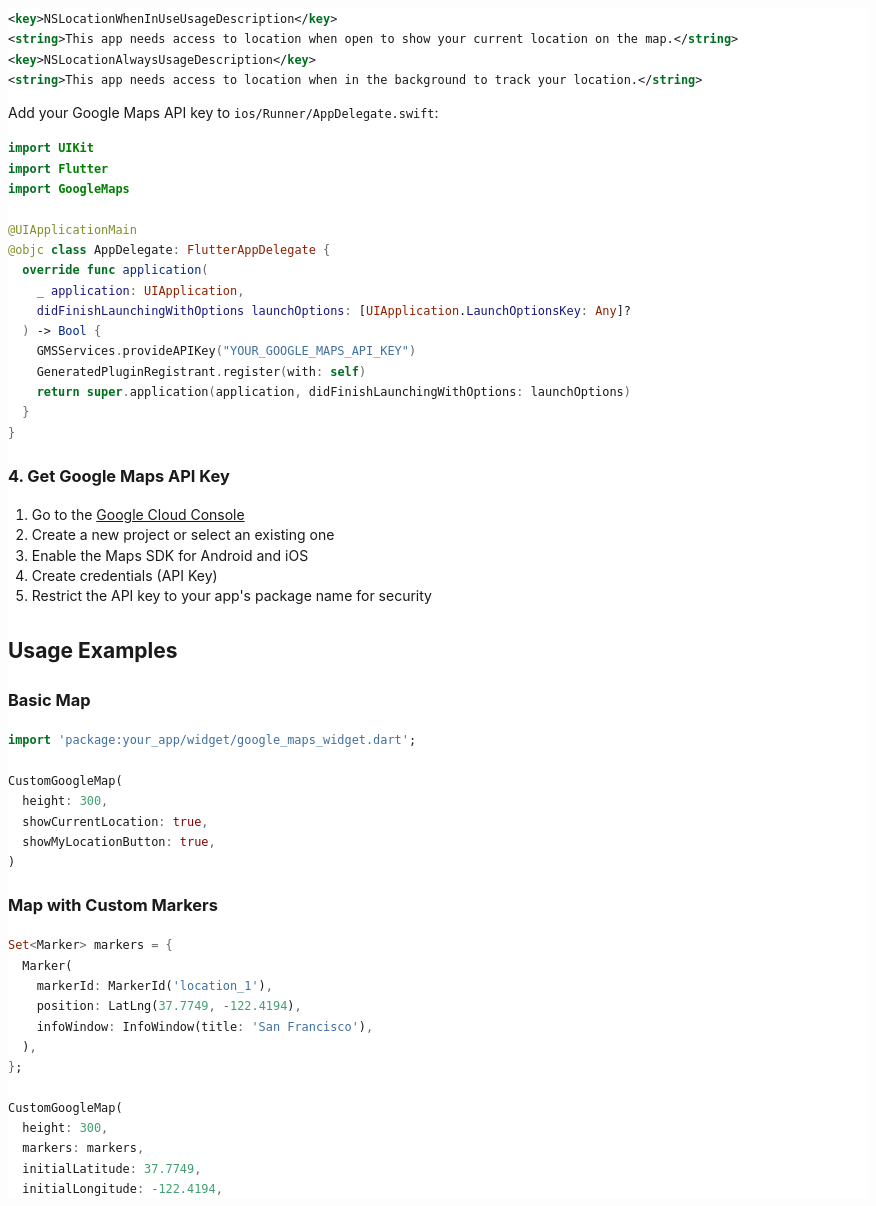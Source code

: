 ```xml
<key>NSLocationWhenInUseUsageDescription</key>
<string>This app needs access to location when open to show your current location on the map.</string>
<key>NSLocationAlwaysUsageDescription</key>
<string>This app needs access to location when in the background to track your location.</string>
```

Add your Google Maps API key to `ios/Runner/AppDelegate.swift`:

```swift
import UIKit
import Flutter
import GoogleMaps

@UIApplicationMain
@objc class AppDelegate: FlutterAppDelegate {
  override func application(
    _ application: UIApplication,
    didFinishLaunchingWithOptions launchOptions: [UIApplication.LaunchOptionsKey: Any]?
  ) -> Bool {
    GMSServices.provideAPIKey("YOUR_GOOGLE_MAPS_API_KEY")
    GeneratedPluginRegistrant.register(with: self)
    return super.application(application, didFinishLaunchingWithOptions: launchOptions)
  }
}
```

### 4. Get Google Maps API Key

1. Go to the [Google Cloud Console](https://console.cloud.google.com/)
2. Create a new project or select an existing one
3. Enable the Maps SDK for Android and iOS
4. Create credentials (API Key)
5. Restrict the API key to your app's package name for security

## Usage Examples

### Basic Map

```dart
import 'package:your_app/widget/google_maps_widget.dart';

CustomGoogleMap(
  height: 300,
  showCurrentLocation: true,
  showMyLocationButton: true,
)
```

### Map with Custom Markers

```dart
Set<Marker> markers = {
  Marker(
    markerId: MarkerId('location_1'),
    position: LatLng(37.7749, -122.4194),
    infoWindow: InfoWindow(title: 'San Francisco'),
  ),
};

CustomGoogleMap(
  height: 300,
  markers: markers,
  initialLatitude: 37.7749,
  initialLongitude: -122.4194,
```